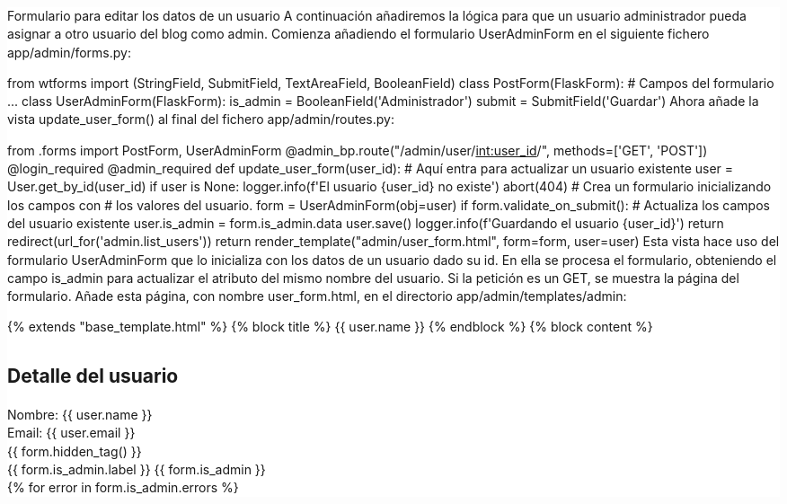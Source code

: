 Formulario para editar los datos de un usuario
A continuación añadiremos la lógica para que un usuario administrador pueda asignar a otro usuario del blog como admin. Comienza añadiendo el formulario UserAdminForm en el siguiente fichero app/admin/forms.py:

from wtforms import (StringField, SubmitField, TextAreaField, BooleanField)
class PostForm(FlaskForm):
    # Campos del formulario
    ...
class UserAdminForm(FlaskForm):
    is_admin = BooleanField('Administrador')
    submit = SubmitField('Guardar')
Ahora añade la vista update_user_form() al final del fichero app/admin/routes.py:

from .forms import PostForm, UserAdminForm
@admin_bp.route("/admin/user/<int:user_id>/", methods=['GET', 'POST'])
@login_required
@admin_required
def update_user_form(user_id):
    # Aquí entra para actualizar un usuario existente
    user = User.get_by_id(user_id)
    if user is None:
        logger.info(f'El usuario {user_id} no existe')
        abort(404)
    # Crea un formulario inicializando los campos con
    # los valores del usuario.
    form = UserAdminForm(obj=user)
    if form.validate_on_submit():
        # Actualiza los campos del usuario existente
        user.is_admin = form.is_admin.data
        user.save()
        logger.info(f'Guardando el usuario {user_id}')
        return redirect(url_for('admin.list_users'))
    return render_template("admin/user_form.html", form=form, user=user)
Esta vista hace uso del formulario UserAdminForm que lo inicializa con los datos de un usuario dado su id. En ella se procesa el formulario, obteniendo el campo is_admin para actualizar el atributo del mismo nombre del usuario. Si la petición es un GET, se muestra la página del formulario. Añade esta página, con nombre user_form.html, en el directorio app/admin/templates/admin:

{% extends "base_template.html" %}
{% block title %}
    {{ user.name }}
{% endblock %}
{% block content %}
    <h2>Detalle del usuario</h2>
    <div>
    Nombre: {{ user.name }}
    </div>
    <div>
    Email: {{ user.email }}
    </div>
    <form action="" method="post" novalidate>
        {{ form.hidden_tag() }}
        <div>
            {{ form.is_admin.label }}
            {{ form.is_admin }}<br>
            {% for error in form.is_admin.errors %}